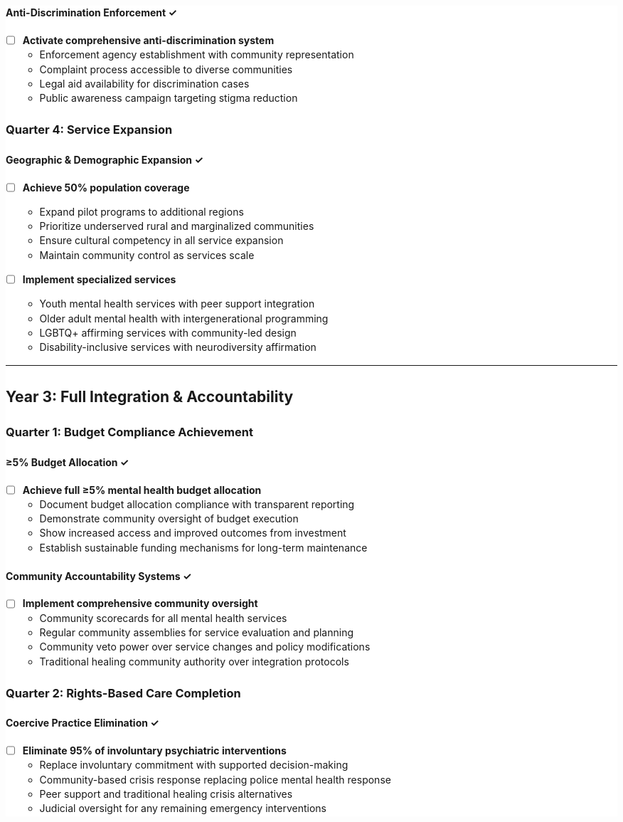 #### **Anti-Discrimination Enforcement** ✓
- [ ] **Activate comprehensive anti-discrimination system**
  - Enforcement agency establishment with community representation
  - Complaint process accessible to diverse communities
  - Legal aid availability for discrimination cases
  - Public awareness campaign targeting stigma reduction

### Quarter 4: Service Expansion

#### **Geographic & Demographic Expansion** ✓
- [ ] **Achieve 50% population coverage**
  - Expand pilot programs to additional regions
  - Prioritize underserved rural and marginalized communities
  - Ensure cultural competency in all service expansion
  - Maintain community control as services scale

- [ ] **Implement specialized services**
  - Youth mental health services with peer support integration
  - Older adult mental health with intergenerational programming
  - LGBTQ+ affirming services with community-led design
  - Disability-inclusive services with neurodiversity affirmation

---

## Year 3: Full Integration & Accountability

### Quarter 1: Budget Compliance Achievement

#### **≥5% Budget Allocation** ✓
- [ ] **Achieve full ≥5% mental health budget allocation**
  - Document budget allocation compliance with transparent reporting
  - Demonstrate community oversight of budget execution
  - Show increased access and improved outcomes from investment
  - Establish sustainable funding mechanisms for long-term maintenance

#### **Community Accountability Systems** ✓
- [ ] **Implement comprehensive community oversight**
  - Community scorecards for all mental health services
  - Regular community assemblies for service evaluation and planning
  - Community veto power over service changes and policy modifications
  - Traditional healing community authority over integration protocols

### Quarter 2: Rights-Based Care Completion

#### **Coercive Practice Elimination** ✓
- [ ] **Eliminate 95% of involuntary psychiatric interventions**
  - Replace involuntary commitment with supported decision-making
  - Community-based crisis response replacing police mental health response
  - Peer support and traditional healing crisis alternatives
  - Judicial oversight for any remaining emergency interventions
